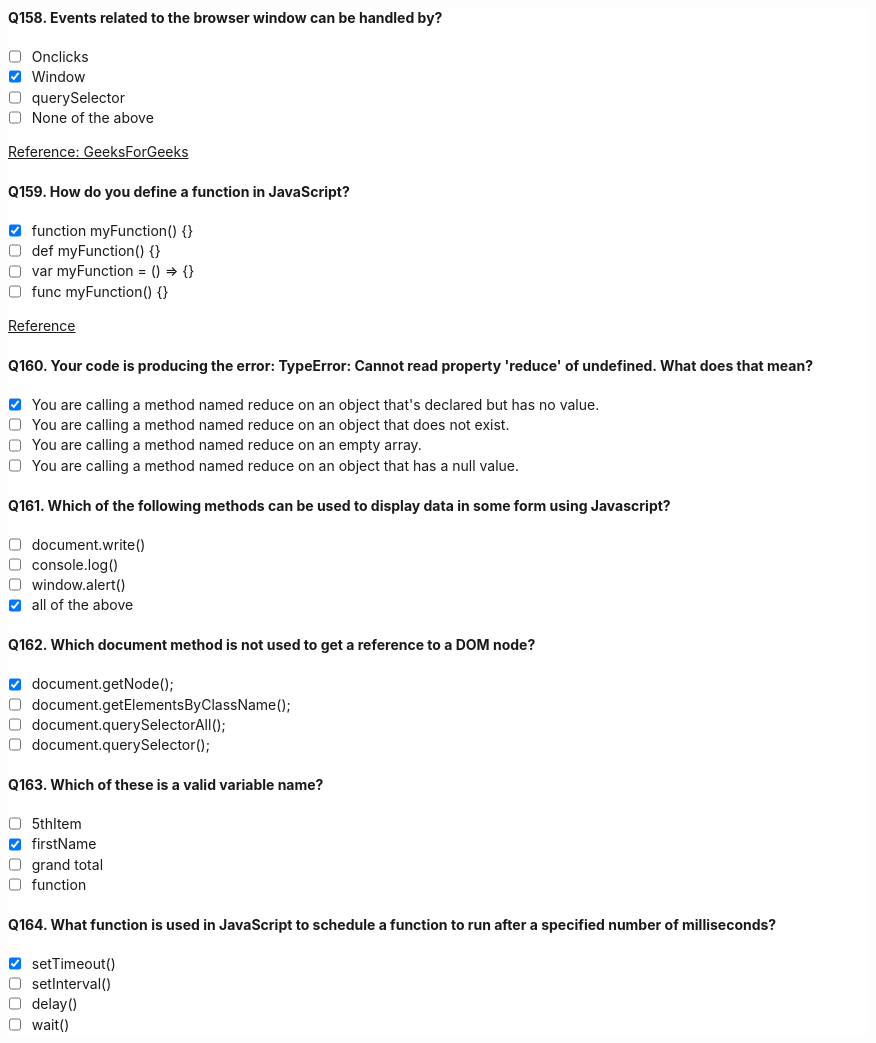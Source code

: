 #### Q158. Events related to the browser window can be handled by?

- [ ] Onclicks
- [x] Window
- [ ] querySelector
- [ ] None of the above

[Reference: GeeksForGeeks](https://www.geeksforgeeks.org/javascript-course-quiz-1/)

#### Q159. How do you define a function in JavaScript?

- [x] function myFunction() {}
- [ ] def myFunction() {}
- [ ] var myFunction = () => {}
- [ ] func myFunction() {}

[Reference](https://developer.mozilla.org/en-US/docs/Web/JavaScript/Guide/Functions)

#### Q160. Your code is producing the error: TypeError: Cannot read property 'reduce' of undefined. What does that mean?

- [x] You are calling a method named reduce on an object that's declared but has no value.
- [ ] You are calling a method named reduce on an object that does not exist.
- [ ] You are calling a method named reduce on an empty array.
- [ ] You are calling a method named reduce on an object that has a null value.

#### Q161. Which of the following methods can be used to display data in some form using Javascript?

- [ ] document.write()
- [ ] console.log()
- [ ] window.alert()
- [x] all of the above

#### Q162. Which document method is not used to get a reference to a DOM node?

- [x] document.getNode();
- [ ] document.getElementsByClassName();
- [ ] document.querySelectorAll();
- [ ] document.querySelector();

#### Q163. Which of these is a valid variable name?

- [ ] 5thItem
- [x] firstName
- [ ] grand total
- [ ] function

#### Q164. What function is used in JavaScript to schedule a function to run after a specified number of milliseconds?

- [x] setTimeout()
- [ ] setInterval()
- [ ] delay()
- [ ] wait()
